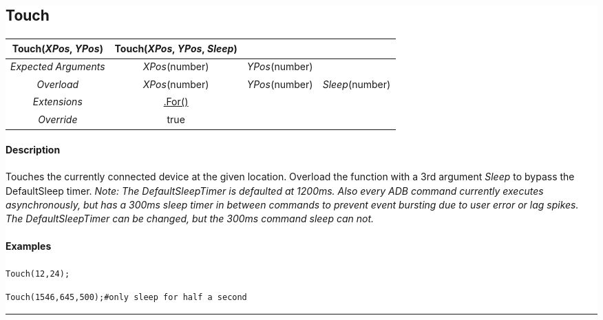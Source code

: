
## Touch
 Touch(*XPos*, *YPos*) | Touch(*XPos*, *YPos*, *Sleep*) |  | |
:---:|:---:|:---:|:---:
*Expected Arguments* | *XPos*(number) | *YPos*(number)
*Overload* | *XPos*(number) | *YPos*(number) | *Sleep*(number)
*Extensions* | [.For()](/Wiki/Extensions.md#for) | 
*Override* | true | 
#### Description
Touches the currently connected device at the given location. Overload the function with a 3rd argument *Sleep* to bypass the DefaultSleep timer. *Note: The DefaultSleepTimer is defaulted at 1200ms. Also every ADB command currently executes asynchronously, but has a 300ms sleep timer in between commands to prevent event bursting due to user error or lag spikes. The DefaultSleepTimer can be changed, but the 300ms command sleep can not.*
#### Examples
`Touch(12,24);`

`Touch(1546,645,500);#only sleep for half a second`

---

